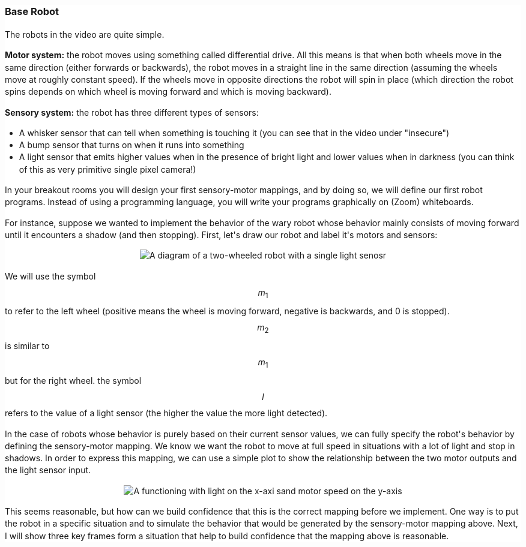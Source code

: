 <iframe width="560" height="315"
src="https://www.youtube.com/embed/VWeRC6j0fW4"
frameborder="0" 
allow="accelerometer; autoplay; encrypted-media; gyroscope; picture-in-picture" 
allowfullscreen></iframe>

### Base Robot

The robots in the video are quite simple.

**Motor system:** the robot moves using something called differential drive.  All this means is that when both wheels move in the same direction (either forwards or backwards), the robot moves in a straight line in the same direction (assuming the wheels move at roughly constant speed).  If the wheels move in opposite directions the robot will spin in place (which direction the robot spins depends on which wheel is moving forward and which is moving backward).

**Sensory system:** the robot has three different types of sensors:
* A whisker sensor that can tell when something is touching it (you can see that in the video under "insecure")
* A bump sensor that turns on when it runs into something
* A light sensor that emits higher values when in the presence of bright light and lower values when in darkness (you can think of this as very primitive single pixel camera!)

In your breakout rooms you will design your first sensory-motor mappings, and by doing so, we will define our first robot programs.  Instead of using a programming language, you will write your programs graphically on (Zoom) whiteboards.

For instance, suppose we wanted to implement the behavior of the wary robot whose behavior mainly consists of moving forward until it encounters a shadow (and then stopping).  First, let's draw our robot and label it's motors and sensors:

<p align="center">
<img alt="A diagram of a two-wheeled robot with a single light senosr" src="day01images/diagram01.jpg"/>
</p>

We will use the symbol $$m_1$$ to refer to the left wheel (positive means the wheel is moving forward, negative is backwards, and 0 is stopped).  $$m_2$$ is similar to $$m_1$$ but for the right wheel.  the symbol $$l$$ refers to the value of a light sensor (the higher the value the more light detected).

In the case of robots whose behavior is purely based on their current sensor values, we can fully specify the robot's behavior by defining the sensory-motor mapping.  We know we want the robot to move at full speed in situations with a lot of light and stop in shadows.  In order to express this mapping, we can use a simple plot to show the relationship between the two motor outputs and the light sensor input.

<p align="center">
<img alt="A functioning with light on the x-axi sand motor speed on the y-axis" src="day01images/diagram02.jpg"/>
</p>

This seems reasonable, but how can we build confidence that this is the correct mapping before we implement.  One way is to put the robot in a specific situation and to simulate the behavior that would be generated by the sensory-motor mapping above.  Next, I will show three key frames form a situation that help to build confidence that the mapping above is reasonable.
